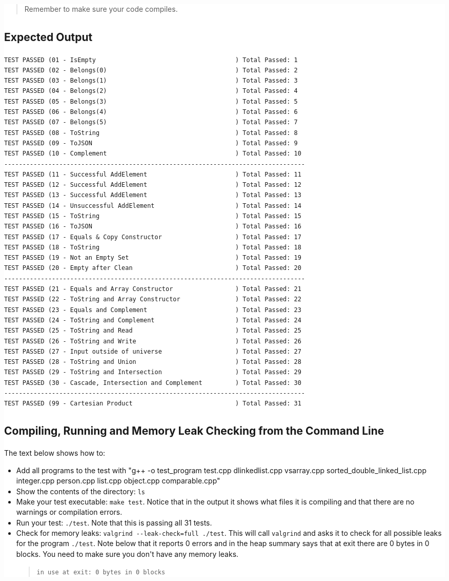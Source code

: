 > Remember to make sure your code compiles.

## Expected Output
```
TEST PASSED (01 - IsEmpty                                      ) Total Passed: 1
TEST PASSED (02 - Belongs(0)                                   ) Total Passed: 2
TEST PASSED (03 - Belongs(1)                                   ) Total Passed: 3
TEST PASSED (04 - Belongs(2)                                   ) Total Passed: 4
TEST PASSED (05 - Belongs(3)                                   ) Total Passed: 5
TEST PASSED (06 - Belongs(4)                                   ) Total Passed: 6
TEST PASSED (07 - Belongs(5)                                   ) Total Passed: 7
TEST PASSED (08 - ToString                                     ) Total Passed: 8
TEST PASSED (09 - ToJSON                                       ) Total Passed: 9
TEST PASSED (10 - Complement                                   ) Total Passed: 10
----------------------------------------------------------------------------------
TEST PASSED (11 - Successful AddElement                        ) Total Passed: 11
TEST PASSED (12 - Successful AddElement                        ) Total Passed: 12
TEST PASSED (13 - Successful AddElement                        ) Total Passed: 13
TEST PASSED (14 - Unsuccessful AddElement                      ) Total Passed: 14
TEST PASSED (15 - ToString                                     ) Total Passed: 15
TEST PASSED (16 - ToJSON                                       ) Total Passed: 16
TEST PASSED (17 - Equals & Copy Constructor                    ) Total Passed: 17
TEST PASSED (18 - ToString                                     ) Total Passed: 18
TEST PASSED (19 - Not an Empty Set                             ) Total Passed: 19
TEST PASSED (20 - Empty after Clean                            ) Total Passed: 20
----------------------------------------------------------------------------------
TEST PASSED (21 - Equals and Array Constructor                 ) Total Passed: 21
TEST PASSED (22 - ToString and Array Constructor               ) Total Passed: 22
TEST PASSED (23 - Equals and Complement                        ) Total Passed: 23
TEST PASSED (24 - ToString and Complement                      ) Total Passed: 24
TEST PASSED (25 - ToString and Read                            ) Total Passed: 25
TEST PASSED (26 - ToString and Write                           ) Total Passed: 26
TEST PASSED (27 - Input outside of universe                    ) Total Passed: 27
TEST PASSED (28 - ToString and Union                           ) Total Passed: 28
TEST PASSED (29 - ToString and Intersection                    ) Total Passed: 29
TEST PASSED (30 - Cascade, Intersection and Complement         ) Total Passed: 30
----------------------------------------------------------------------------------
TEST PASSED (99 - Cartesian Product                            ) Total Passed: 31
```

## Compiling, Running and Memory Leak Checking from the Command Line
The text below shows how to:
* Add all programs to the test with "g++ -o test_program test.cpp dlinkedlist.cpp vsarray.cpp sorted_double_linked_list.cpp integer.cpp person.cpp list.cpp object.cpp comparable.cpp"
* Show the contents of the directory: `ls`
* Make your test executable: `make test`. Notice that in the output it shows what files it is compiling and that there are no warnings or compilation errors.
* Run your test: `./test`. Note that this is passing all 31 tests.
* Check for memory leaks: `valgrind --leak-check=full ./test`. This will call `valgrind` and asks it to check for all possible leaks for the program `./test`. Note below that it reports 0 errors and in the heap summary says that at exit there are 0 bytes in 0 blocks. You need to make sure you don't have any memory leaks.
  > `in use at exit: 0 bytes in 0 blocks` 
